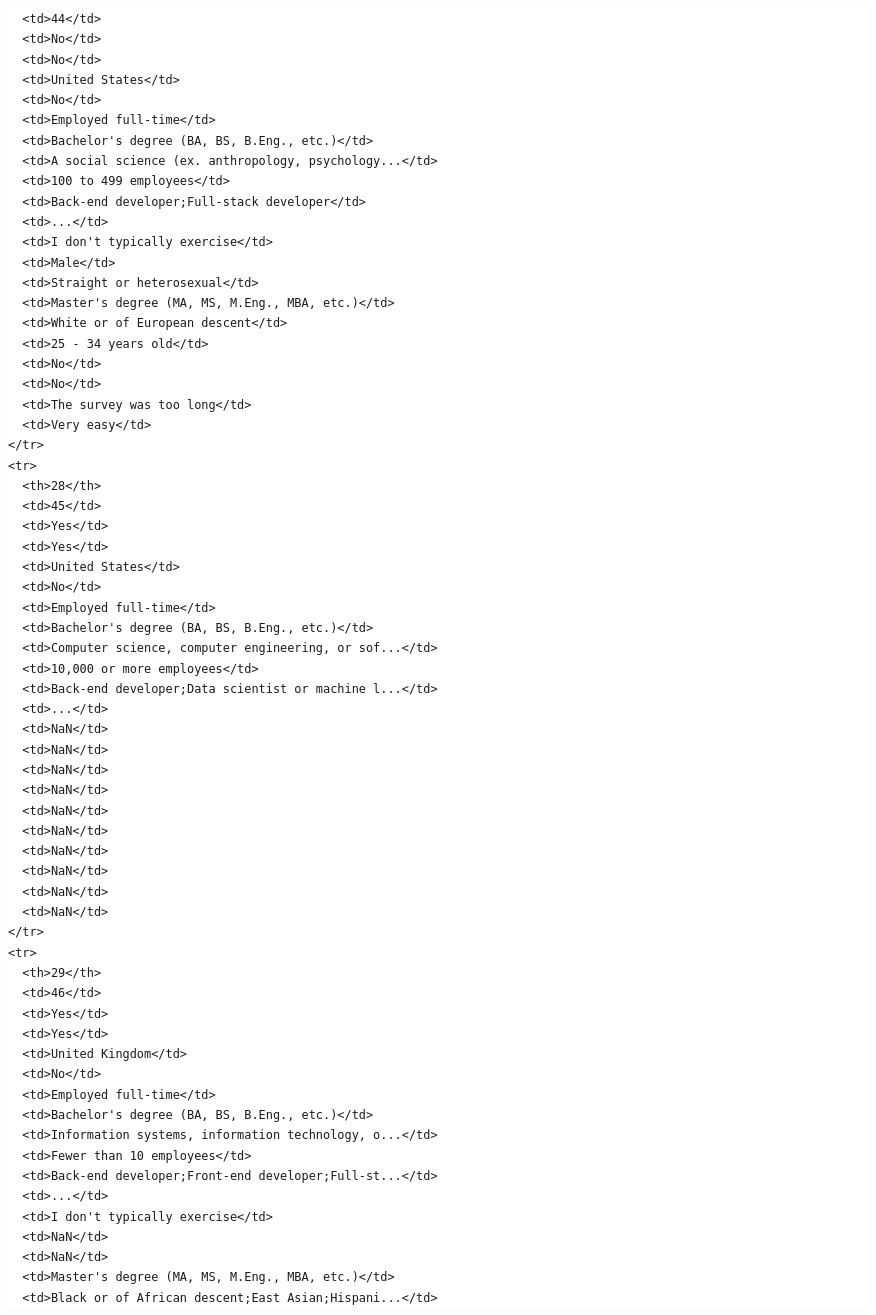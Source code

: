      <td>44</td>
      <td>No</td>
      <td>No</td>
      <td>United States</td>
      <td>No</td>
      <td>Employed full-time</td>
      <td>Bachelor's degree (BA, BS, B.Eng., etc.)</td>
      <td>A social science (ex. anthropology, psychology...</td>
      <td>100 to 499 employees</td>
      <td>Back-end developer;Full-stack developer</td>
      <td>...</td>
      <td>I don't typically exercise</td>
      <td>Male</td>
      <td>Straight or heterosexual</td>
      <td>Master's degree (MA, MS, M.Eng., MBA, etc.)</td>
      <td>White or of European descent</td>
      <td>25 - 34 years old</td>
      <td>No</td>
      <td>No</td>
      <td>The survey was too long</td>
      <td>Very easy</td>
    </tr>
    <tr>
      <th>28</th>
      <td>45</td>
      <td>Yes</td>
      <td>Yes</td>
      <td>United States</td>
      <td>No</td>
      <td>Employed full-time</td>
      <td>Bachelor's degree (BA, BS, B.Eng., etc.)</td>
      <td>Computer science, computer engineering, or sof...</td>
      <td>10,000 or more employees</td>
      <td>Back-end developer;Data scientist or machine l...</td>
      <td>...</td>
      <td>NaN</td>
      <td>NaN</td>
      <td>NaN</td>
      <td>NaN</td>
      <td>NaN</td>
      <td>NaN</td>
      <td>NaN</td>
      <td>NaN</td>
      <td>NaN</td>
      <td>NaN</td>
    </tr>
    <tr>
      <th>29</th>
      <td>46</td>
      <td>Yes</td>
      <td>Yes</td>
      <td>United Kingdom</td>
      <td>No</td>
      <td>Employed full-time</td>
      <td>Bachelor's degree (BA, BS, B.Eng., etc.)</td>
      <td>Information systems, information technology, o...</td>
      <td>Fewer than 10 employees</td>
      <td>Back-end developer;Front-end developer;Full-st...</td>
      <td>...</td>
      <td>I don't typically exercise</td>
      <td>NaN</td>
      <td>NaN</td>
      <td>Master's degree (MA, MS, M.Eng., MBA, etc.)</td>
      <td>Black or of African descent;East Asian;Hispani...</td>